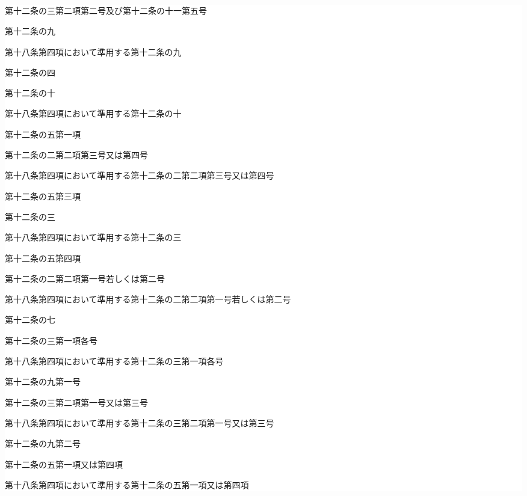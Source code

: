 
第十二条の三第二項第二号及び第十二条の十一第五号

第十二条の九

第十八条第四項において準用する第十二条の九




第十二条の四

第十二条の十

第十八条第四項において準用する第十二条の十




第十二条の五第一項

第十二条の二第二項第三号又は第四号

第十八条第四項において準用する第十二条の二第二項第三号又は第四号




第十二条の五第三項

第十二条の三

第十八条第四項において準用する第十二条の三




第十二条の五第四項

第十二条の二第二項第一号若しくは第二号

第十八条第四項において準用する第十二条の二第二項第一号若しくは第二号




第十二条の七

第十二条の三第一項各号

第十八条第四項において準用する第十二条の三第一項各号




第十二条の九第一号

第十二条の三第二項第一号又は第三号

第十八条第四項において準用する第十二条の三第二項第一号又は第三号




第十二条の九第二号

第十二条の五第一項又は第四項

第十八条第四項において準用する第十二条の五第一項又は第四項



